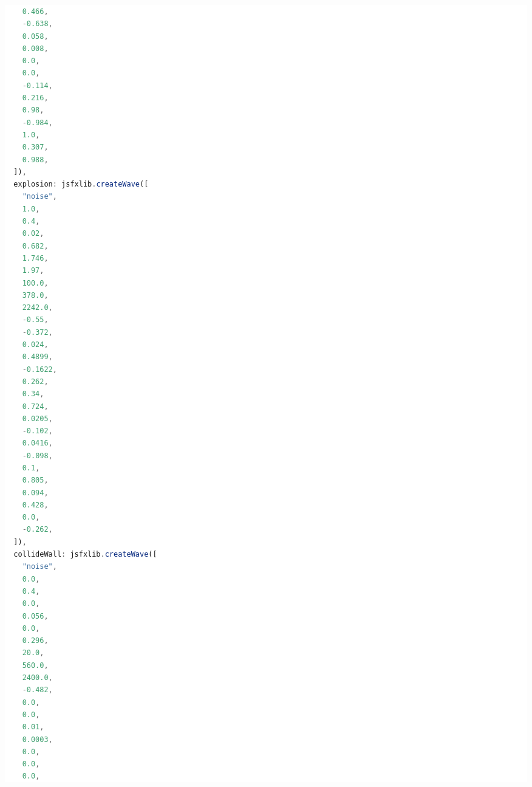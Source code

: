 ```javascript
    0.466,
    -0.638,
    0.058,
    0.008,
    0.0,
    0.0,
    -0.114,
    0.216,
    0.98,
    -0.984,
    1.0,
    0.307,
    0.988,
  ]),
  explosion: jsfxlib.createWave([
    "noise",
    1.0,
    0.4,
    0.02,
    0.682,
    1.746,
    1.97,
    100.0,
    378.0,
    2242.0,
    -0.55,
    -0.372,
    0.024,
    0.4899,
    -0.1622,
    0.262,
    0.34,
    0.724,
    0.0205,
    -0.102,
    0.0416,
    -0.098,
    0.1,
    0.805,
    0.094,
    0.428,
    0.0,
    -0.262,
  ]),
  collideWall: jsfxlib.createWave([
    "noise",
    0.0,
    0.4,
    0.0,
    0.056,
    0.0,
    0.296,
    20.0,
    560.0,
    2400.0,
    -0.482,
    0.0,
    0.0,
    0.01,
    0.0003,
    0.0,
    0.0,
    0.0,
```